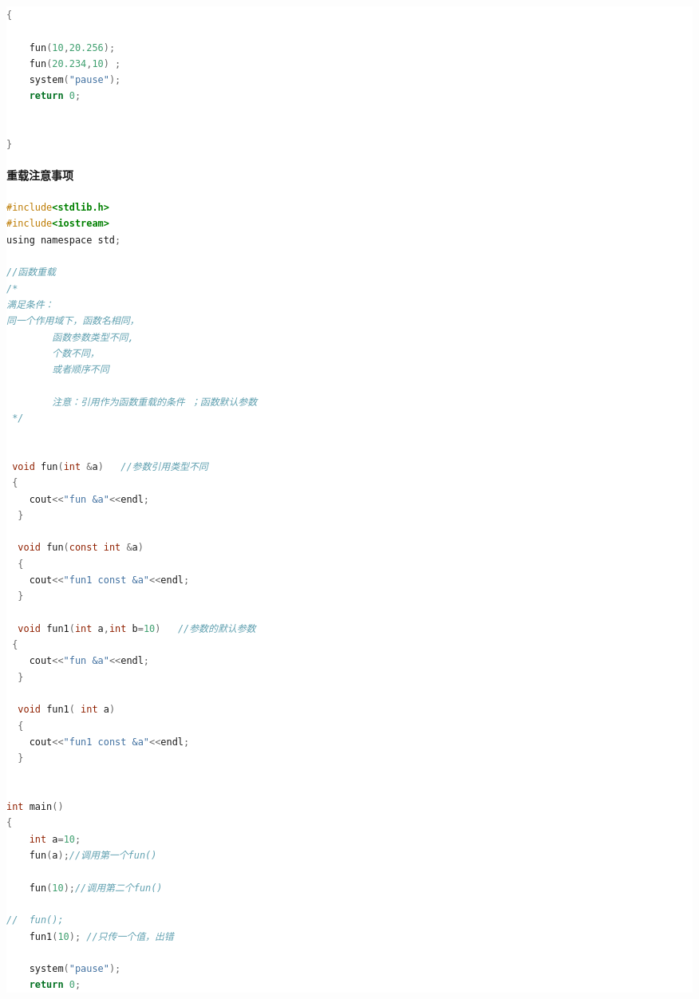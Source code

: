 ```c++
{

	fun(10,20.256);
	fun(20.234,10) ;
	system("pause");
	return 0;

	
}
```

#### 重载注意事项

```c
#include<stdlib.h>
#include<iostream>
using namespace std;

//函数重载
/*
满足条件：
同一个作用域下，函数名相同， 
		函数参数类型不同,
		个数不同，
		或者顺序不同 
		
		注意：引用作为函数重载的条件 ；函数默认参数 
 */
 
 
 void fun(int &a)   //参数引用类型不同    
 {
 	cout<<"fun &a"<<endl;
  } 
  
  void fun(const int &a)
  {
   	cout<<"fun1 const &a"<<endl;
  }
 
  void fun1(int a,int b=10)   //参数的默认参数 
 {
 	cout<<"fun &a"<<endl;
  } 
  
  void fun1( int a)
  {
   	cout<<"fun1 const &a"<<endl;
  }
 
  
int main()
{
	int a=10;
	fun(a);//调用第一个fun()    
	
	fun(10);//调用第二个fun() 
	
//	fun();
	fun1(10); //只传一个值，出错 

	system("pause");
	return 0;

```